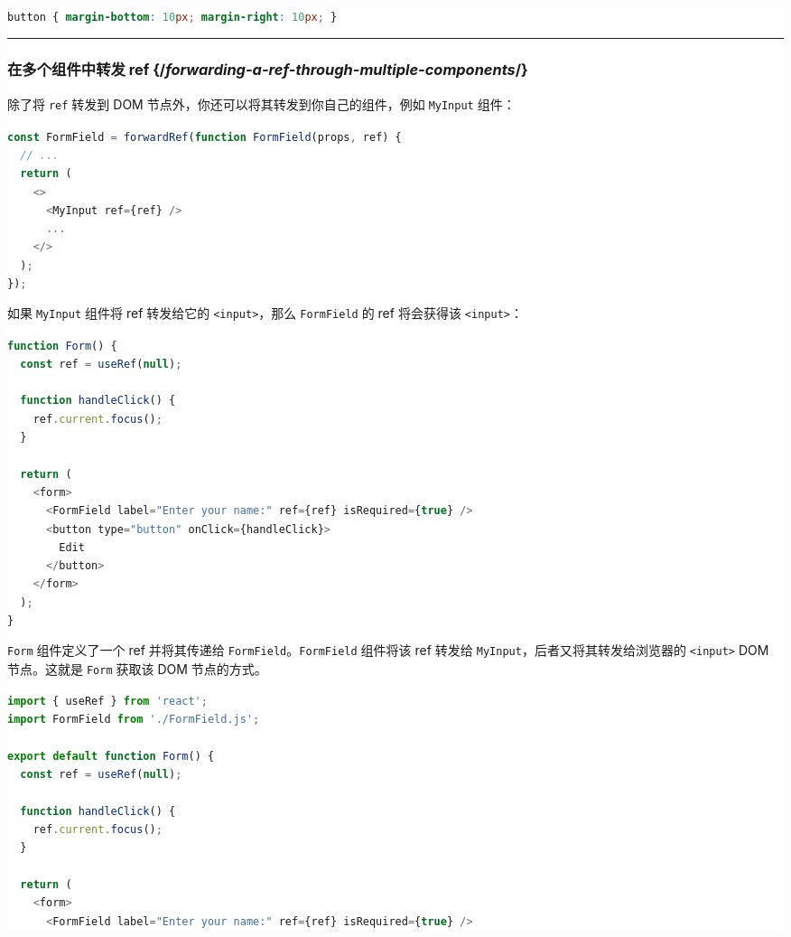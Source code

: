 ```css
button { margin-bottom: 10px; margin-right: 10px; }
```

</Sandpack>

<Solution />

</Recipes>

---

### 在多个组件中转发 ref {/*forwarding-a-ref-through-multiple-components*/}

除了将 `ref` 转发到 DOM 节点外，你还可以将其转发到你自己的组件，例如 `MyInput` 组件：

```js {1,5}
const FormField = forwardRef(function FormField(props, ref) {
  // ...
  return (
    <>
      <MyInput ref={ref} />
      ...
    </>
  );
});
```

如果 `MyInput` 组件将 ref 转发给它的 `<input>`，那么 `FormField` 的 ref 将会获得该 `<input>`：

```js {2,5,10}
function Form() {
  const ref = useRef(null);

  function handleClick() {
    ref.current.focus();
  }

  return (
    <form>
      <FormField label="Enter your name:" ref={ref} isRequired={true} />
      <button type="button" onClick={handleClick}>
        Edit
      </button>
    </form>
  );
}
```

`Form` 组件定义了一个 ref 并将其传递给 `FormField`。`FormField` 组件将该 ref 转发给 `MyInput`，后者又将其转发给浏览器的 `<input>` DOM 节点。这就是 `Form` 获取该 DOM 节点的方式。


<Sandpack>

```js
import { useRef } from 'react';
import FormField from './FormField.js';

export default function Form() {
  const ref = useRef(null);

  function handleClick() {
    ref.current.focus();
  }

  return (
    <form>
      <FormField label="Enter your name:" ref={ref} isRequired={true} />
```